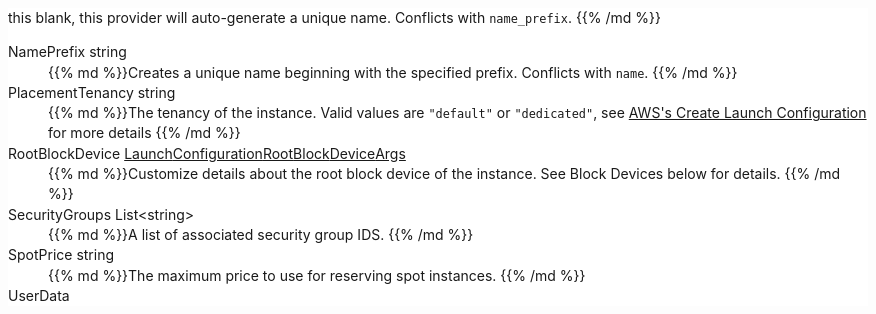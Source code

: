 this blank, this provider will auto-generate a unique name. Conflicts with `name_prefix`.
{{% /md %}}</dd><dt class="property-optional"
            title="Optional">
        <span id="state_nameprefix_csharp">
<a href="#state_nameprefix_csharp" style="color: inherit; text-decoration: inherit;">Name<wbr>Prefix</a>
</span>
        <span class="property-indicator"></span>
        <span class="property-type">string</span>
    </dt>
    <dd>{{% md %}}Creates a unique name beginning with the specified
prefix. Conflicts with `name`.
{{% /md %}}</dd><dt class="property-optional"
            title="Optional">
        <span id="state_placementtenancy_csharp">
<a href="#state_placementtenancy_csharp" style="color: inherit; text-decoration: inherit;">Placement<wbr>Tenancy</a>
</span>
        <span class="property-indicator"></span>
        <span class="property-type">string</span>
    </dt>
    <dd>{{% md %}}The tenancy of the instance. Valid values are
`"default"` or `"dedicated"`, see [AWS's Create Launch Configuration](http://docs.aws.amazon.com/AutoScaling/latest/APIReference/API_CreateLaunchConfiguration.html)
for more details
{{% /md %}}</dd><dt class="property-optional"
            title="Optional">
        <span id="state_rootblockdevice_csharp">
<a href="#state_rootblockdevice_csharp" style="color: inherit; text-decoration: inherit;">Root<wbr>Block<wbr>Device</a>
</span>
        <span class="property-indicator"></span>
        <span class="property-type"><a href="#launchconfigurationrootblockdevice">Launch<wbr>Configuration<wbr>Root<wbr>Block<wbr>Device<wbr>Args</a></span>
    </dt>
    <dd>{{% md %}}Customize details about the root block
device of the instance. See Block Devices below for details.
{{% /md %}}</dd><dt class="property-optional"
            title="Optional">
        <span id="state_securitygroups_csharp">
<a href="#state_securitygroups_csharp" style="color: inherit; text-decoration: inherit;">Security<wbr>Groups</a>
</span>
        <span class="property-indicator"></span>
        <span class="property-type">List&lt;string&gt;</span>
    </dt>
    <dd>{{% md %}}A list of associated security group IDS.
{{% /md %}}</dd><dt class="property-optional"
            title="Optional">
        <span id="state_spotprice_csharp">
<a href="#state_spotprice_csharp" style="color: inherit; text-decoration: inherit;">Spot<wbr>Price</a>
</span>
        <span class="property-indicator"></span>
        <span class="property-type">string</span>
    </dt>
    <dd>{{% md %}}The maximum price to use for reserving spot instances.
{{% /md %}}</dd><dt class="property-optional"
            title="Optional">
        <span id="state_userdata_csharp">
<a href="#state_userdata_csharp" style="color: inherit; text-decoration: inherit;">User<wbr>Data</a>
</span>
        <span class="property-indicator"></span>